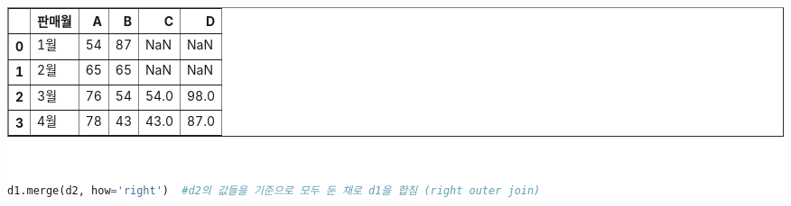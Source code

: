 <table border="1" class="dataframe">
  <thead>
    <tr style="text-align: right;">
      <th></th>
      <th>판매월</th>
      <th>A</th>
      <th>B</th>
      <th>C</th>
      <th>D</th>
    </tr>
  </thead>
  <tbody>
    <tr>
      <th>0</th>
      <td>1월</td>
      <td>54</td>
      <td>87</td>
      <td>NaN</td>
      <td>NaN</td>
    </tr>
    <tr>
      <th>1</th>
      <td>2월</td>
      <td>65</td>
      <td>65</td>
      <td>NaN</td>
      <td>NaN</td>
    </tr>
    <tr>
      <th>2</th>
      <td>3월</td>
      <td>76</td>
      <td>54</td>
      <td>54.0</td>
      <td>98.0</td>
    </tr>
    <tr>
      <th>3</th>
      <td>4월</td>
      <td>78</td>
      <td>43</td>
      <td>43.0</td>
      <td>87.0</td>
    </tr>
  </tbody>
</table>


&nbsp;
```python
d1.merge(d2, how='right')  #d2의 값들을 기준으로 모두 둔 채로 d1을 합침 (right outer join)
```
